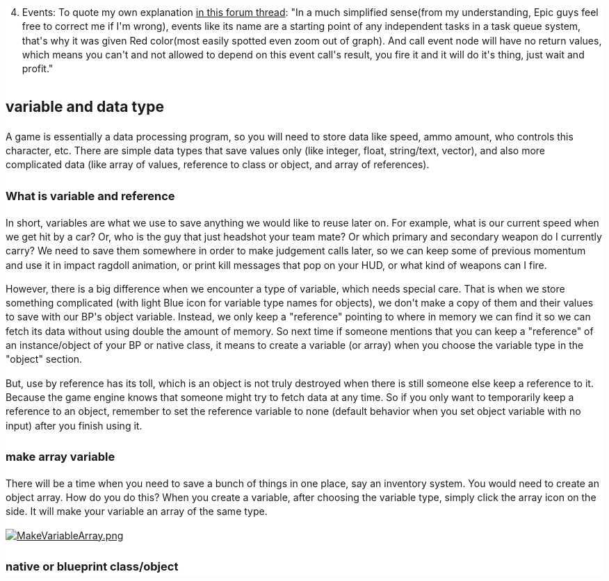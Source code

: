 4.  Events: To quote my own explanation [in this forum thread](https://forums.unrealengine.com/showthread.php?6081-Macros-Functions-and-Custom-Events): "In a much simplified sense(from my understanding, Epic guys feel free to correct me if I'm wrong), events like its name are a starting point of any independent tasks in a task queue system, that's why it was given Red color(most easily spotted even zoom out of graph). And call event node will have no return values, which means you can't and not allowed to depend on this event call's result, you fire it and it will do it's thing, just wait and profit."

  

variable and data type
----------------------

A game is essentially a data processing program, so you will need to store data like speed, ammo amount, who controls this character, etc. There are simple data types that save values only (like integer, float, string/text, vector), and also more complicated data (like array of values, reference to class or object, and array of references).

  

### What is variable and reference

In short, variables are what we use to save anything we would like to reuse later on. For example, what is our current speed when we get hit by a car? Or, who is the guy that just headshot your team mate? Or which primary and secondary weapon do I currently carry? We need to save them somewhere in order to make judgement calls later, so we can keep some of previous momentum and use it in impact ragdoll animation, or print kill messages that pop on your HUD, or what kind of weapons can I fire.

However, there is a big difference when we encounter a type of variable, which needs special care. That is when we store something complicated (with light Blue icon for variable type names for objects), we don't make a copy of them and their values to save with our BP's object variable. Instead, we only keep a "reference" pointing to where in memory we can find it so we can fetch its data without using double the amount of memory. So next time if someone mentions that you can keep a "reference" of an instance/object of your BP or native class, it means to create a variable (or array) when you choose the variable type in the "object" section.

But, use by reference has its toll, which is an object is not truly destroyed when there is still someone else keep a reference to it. Because the game engine knows that someone might try to fetch data at any time. So if you only want to temporarily keep a reference to an object, remember to set the reference variable to none (default behavior when you set object variable with no input) after you finish using it.

### make array variable

There will be a time when you need to save a bunch of things in one place, say an inventory system. You would need to create an object array. How do you do this? When you create a variable, after choosing the variable type, simply click the array icon on the side. It will make your variable an array of the same type.

[![MakeVariableArray.png](https://d26ilriwvtzlb.cloudfront.net/c/c1/MakeVariableArray.png)](/File:MakeVariableArray.png)

  

### native or blueprint class/object
